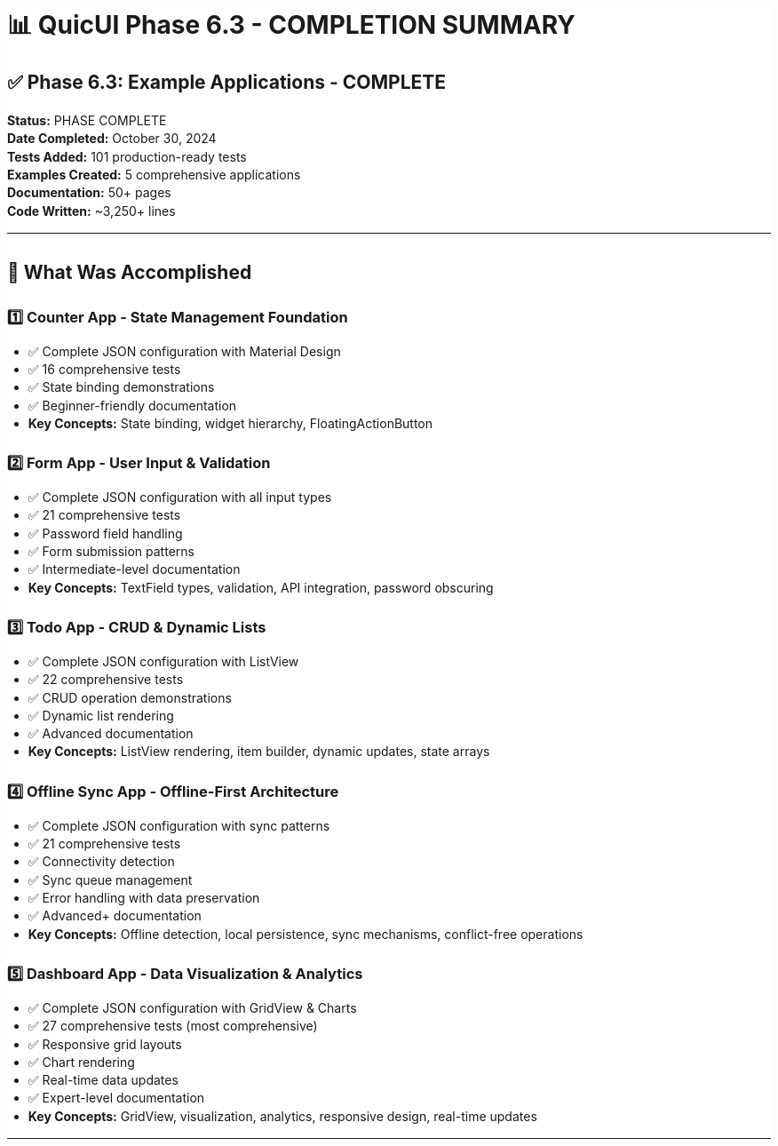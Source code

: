 # 📊 QuicUI Phase 6.3 - COMPLETION SUMMARY

## ✅ Phase 6.3: Example Applications - COMPLETE

**Status:** PHASE COMPLETE  
**Date Completed:** October 30, 2024  
**Tests Added:** 101 production-ready tests  
**Examples Created:** 5 comprehensive applications  
**Documentation:** 50+ pages  
**Code Written:** ~3,250+ lines  

---

## 🎯 What Was Accomplished

### 1️⃣ **Counter App** - State Management Foundation
- ✅ Complete JSON configuration with Material Design
- ✅ 16 comprehensive tests
- ✅ State binding demonstrations
- ✅ Beginner-friendly documentation
- **Key Concepts:** State binding, widget hierarchy, FloatingActionButton

### 2️⃣ **Form App** - User Input & Validation
- ✅ Complete JSON configuration with all input types
- ✅ 21 comprehensive tests
- ✅ Password field handling
- ✅ Form submission patterns
- ✅ Intermediate-level documentation
- **Key Concepts:** TextField types, validation, API integration, password obscuring

### 3️⃣ **Todo App** - CRUD & Dynamic Lists
- ✅ Complete JSON configuration with ListView
- ✅ 22 comprehensive tests
- ✅ CRUD operation demonstrations
- ✅ Dynamic list rendering
- ✅ Advanced documentation
- **Key Concepts:** ListView rendering, item builder, dynamic updates, state arrays

### 4️⃣ **Offline Sync App** - Offline-First Architecture
- ✅ Complete JSON configuration with sync patterns
- ✅ 21 comprehensive tests
- ✅ Connectivity detection
- ✅ Sync queue management
- ✅ Error handling with data preservation
- ✅ Advanced+ documentation
- **Key Concepts:** Offline detection, local persistence, sync mechanisms, conflict-free operations

### 5️⃣ **Dashboard App** - Data Visualization & Analytics
- ✅ Complete JSON configuration with GridView & Charts
- ✅ 27 comprehensive tests (most comprehensive)
- ✅ Responsive grid layouts
- ✅ Chart rendering
- ✅ Real-time data updates
- ✅ Expert-level documentation
- **Key Concepts:** GridView, visualization, analytics, responsive design, real-time updates

---